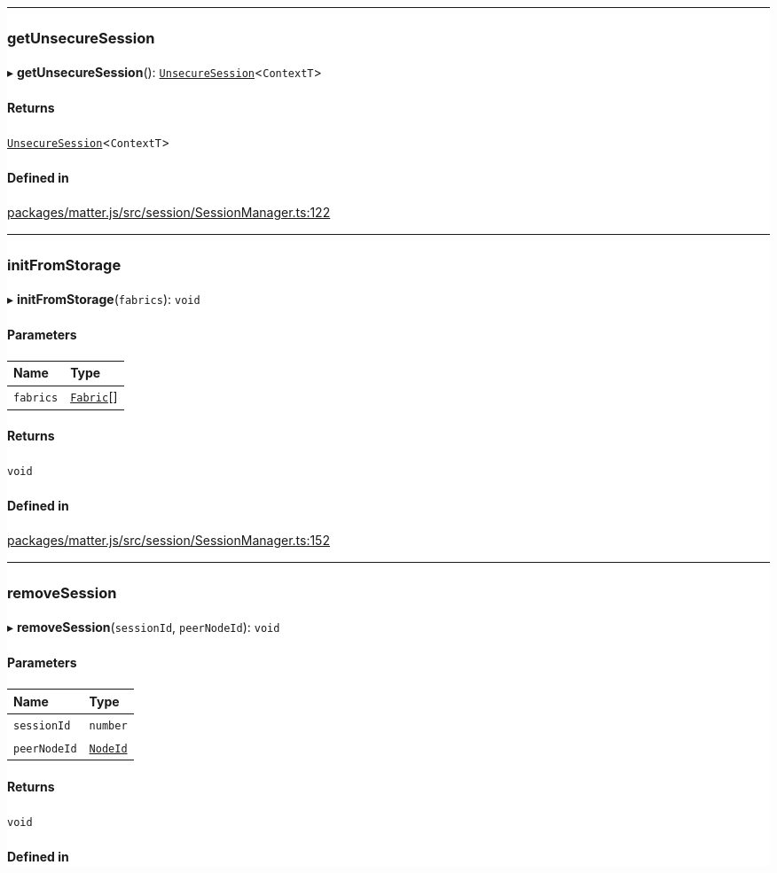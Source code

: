 ___

### getUnsecureSession

▸ **getUnsecureSession**(): [`UnsecureSession`](session_export.UnsecureSession.md)<`ContextT`\>

#### Returns

[`UnsecureSession`](session_export.UnsecureSession.md)<`ContextT`\>

#### Defined in

[packages/matter.js/src/session/SessionManager.ts:122](https://github.com/project-chip/matter.js/blob/16d5b0d/packages/matter.js/src/session/SessionManager.ts#L122)

___

### initFromStorage

▸ **initFromStorage**(`fabrics`): `void`

#### Parameters

| Name | Type |
| :------ | :------ |
| `fabrics` | [`Fabric`](fabric_export.Fabric.md)[] |

#### Returns

`void`

#### Defined in

[packages/matter.js/src/session/SessionManager.ts:152](https://github.com/project-chip/matter.js/blob/16d5b0d/packages/matter.js/src/session/SessionManager.ts#L152)

___

### removeSession

▸ **removeSession**(`sessionId`, `peerNodeId`): `void`

#### Parameters

| Name | Type |
| :------ | :------ |
| `sessionId` | `number` |
| `peerNodeId` | [`NodeId`](../modules/datatype_export.md#nodeid) |

#### Returns

`void`

#### Defined in
